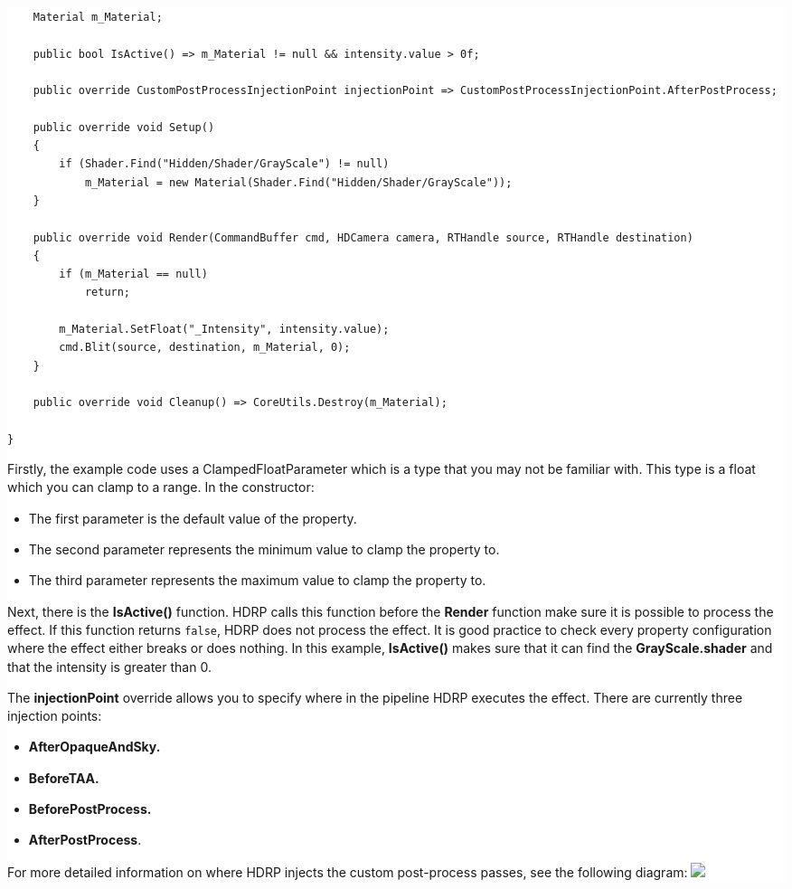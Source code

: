 ```CSharp
    Material m_Material;

    public bool IsActive() => m_Material != null && intensity.value > 0f;

    public override CustomPostProcessInjectionPoint injectionPoint => CustomPostProcessInjectionPoint.AfterPostProcess;

    public override void Setup()
    {
        if (Shader.Find("Hidden/Shader/GrayScale") != null)
            m_Material = new Material(Shader.Find("Hidden/Shader/GrayScale"));
    }

    public override void Render(CommandBuffer cmd, HDCamera camera, RTHandle source, RTHandle destination)
    {
        if (m_Material == null)
            return;

        m_Material.SetFloat("_Intensity", intensity.value);
        cmd.Blit(source, destination, m_Material, 0);
    }

    public override void Cleanup() => CoreUtils.Destroy(m_Material);

}
```
Firstly, the example code uses a ClampedFloatParameter which is a type that you may not be familiar with. This type is a float which you can clamp to a range. In the constructor:

* The first parameter is the default value of the property.

* The second parameter represents the minimum value to clamp the property to.

* The third parameter represents the maximum value to clamp the property to.

Next, there is the **IsActive()** function. HDRP calls this function before the **Render** function make sure it is possible to process the effect. If this function returns `false`, HDRP does not process the effect. It is good practice to check every property configuration where the effect either breaks or does nothing. In this example, **IsActive()** makes sure that it can find the **GrayScale.shader** and that the intensity is greater than 0.

The **injectionPoint** override allows you to specify where in the pipeline HDRP executes the effect. There are currently three injection points:

* **AfterOpaqueAndSky.**

* **BeforeTAA.**

* **BeforePostProcess.**

* **AfterPostProcess**.

For more detailed information on where HDRP injects the custom post-process passes, see the following diagram:
![](Images/HDRP-frame-graph-diagram.png)
